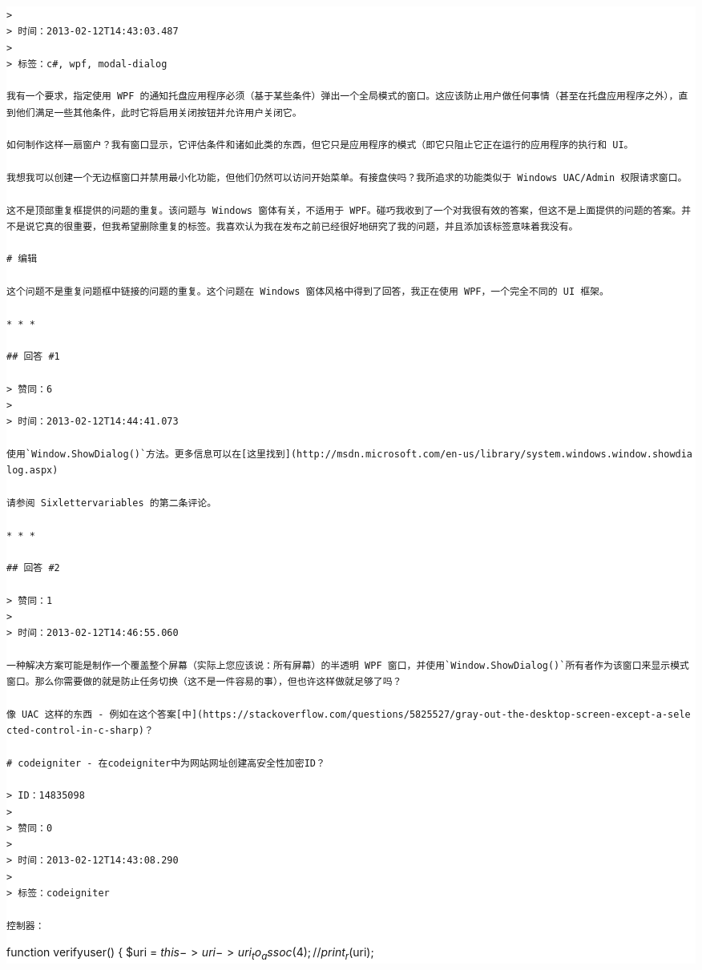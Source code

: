 ```
> 
> 时间：2013-02-12T14:43:03.487
> 
> 标签：c#, wpf, modal-dialog

我有一个要求，指定使用 WPF 的通知托盘应用程序必须（基于某些条件）弹出一个全局模式的窗口。这应该防止用户做任何事情（甚至在托盘应用程序之外），直到他们满足一些其他条件，此时它将启用关闭按钮并允许用户关闭它。

如何制作这样一扇窗户？我有窗口显示，它评估条件和诸如此类的东西，但它只是应用程序的模式（即它只阻止它正在运行的应用程序的执行和 UI。

我想我可以创建一个无边框窗口并禁用最小化功能，但他们仍然可以访问开始菜单。有接盘侠吗？我所追求的功能类似于 Windows UAC/Admin 权限请求窗口。

这不是顶部重复框提供的问题的重复。该问题与 Windows 窗体有关，不适用于 WPF。碰巧我收到了一个对我很有效的答案，但这不是上面提供的问题的答案。并不是说它真的很重要，但我希望删除重复的标签。我喜欢认为我在发布之前已经很好地研究了我的问题，并且添加该标签意味着我没有。

# 编辑

这个问题不是重复问题框中链接的问题的重复。这个问题在 Windows 窗体风格中得到了回答，我正在使用 WPF，一个完全不同的 UI 框架。

* * *

## 回答 #1

> 赞同：6
> 
> 时间：2013-02-12T14:44:41.073

使用`Window.ShowDialog()`方法。更多信息可以在[这里找到](http://msdn.microsoft.com/en-us/library/system.windows.window.showdialog.aspx)

请参阅 Sixlettervariables 的第二条评论。

* * *

## 回答 #2

> 赞同：1
> 
> 时间：2013-02-12T14:46:55.060

一种解决方案可能是制作一个覆盖整个屏幕（实际上您应该说：所有屏幕）的半透明 WPF 窗口，并使用`Window.ShowDialog()`所有者作为该窗口来显示模式窗口。那么你需要做的就是防止任务切换（这不是一件容易的事），但也许这样做就足够了吗？

像 UAC 这样的东西 - 例如在这个答案[中](https://stackoverflow.com/questions/5825527/gray-out-the-desktop-screen-except-a-selected-control-in-c-sharp)？

# codeigniter - 在codeigniter中为网站网址创建高安全性加密ID？

> ID：14835098
> 
> 赞同：0
> 
> 时间：2013-02-12T14:43:08.290
> 
> 标签：codeigniter

控制器：

```
function verifyuser()
{
    $uri = $this->uri->uri_to_assoc(4);
    //print_r($uri);